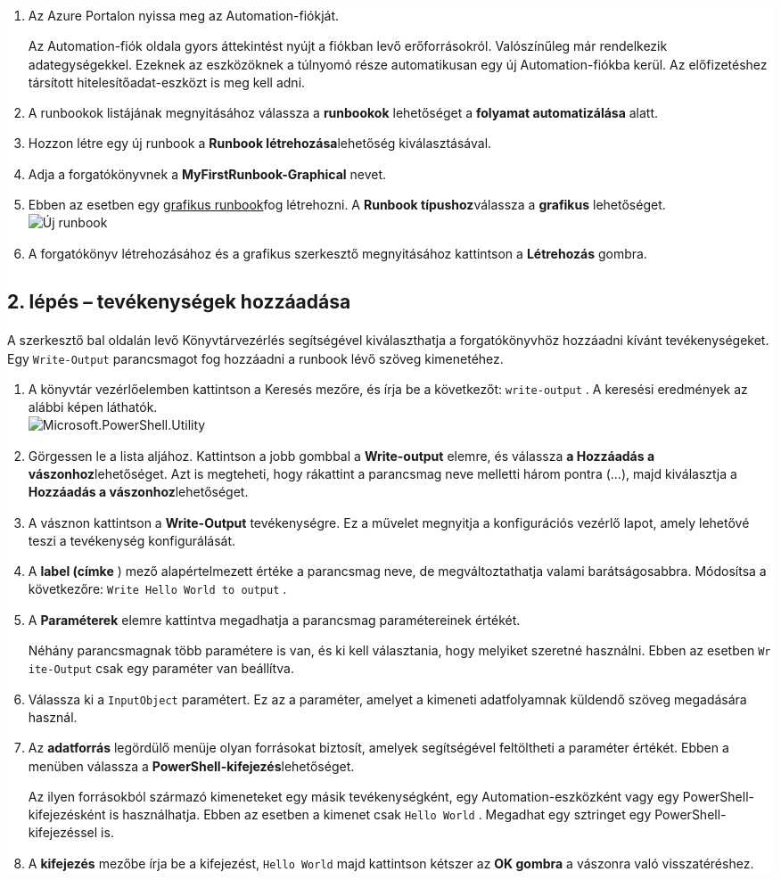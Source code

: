 1. Az Azure Portalon nyissa meg az Automation-fiókját. 

    Az Automation-fiók oldala gyors áttekintést nyújt a fiókban levő erőforrásokról. Valószínűleg már rendelkezik adategységekkel. Ezeknek az eszközöknek a túlnyomó része automatikusan egy új Automation-fiókba kerül. Az előfizetéshez társított hitelesítőadat-eszközt is meg kell adni.

2. A runbookok listájának megnyitásához válassza a **runbookok** lehetőséget a **folyamat automatizálása** alatt.

3. Hozzon létre egy új runbook a **Runbook létrehozása**lehetőség kiválasztásával.

4. Adja a forgatókönyvnek a **MyFirstRunbook-Graphical** nevet.

5. Ebben az esetben egy [grafikus runbook](../automation-graphical-authoring-intro.md)fog létrehozni. A **Runbook típushoz**válassza a **grafikus** lehetőséget.<br> ![Új runbook](../media/automation-tutorial-runbook-graphical/create-new-runbook.png)<br>

6. A forgatókönyv létrehozásához és a grafikus szerkesztő megnyitásához kattintson a **Létrehozás** gombra.

## <a name="step-2---add-activities"></a>2. lépés – tevékenységek hozzáadása

A szerkesztő bal oldalán levő Könyvtárvezérlés segítségével kiválaszthatja a forgatókönyvhöz hozzáadni kívánt tevékenységeket. Egy `Write-Output` parancsmagot fog hozzáadni a runbook lévő szöveg kimenetéhez.

1. A könyvtár vezérlőelemben kattintson a Keresés mezőre, és írja be a következőt: `write-output` . A keresési eredmények az alábbi képen láthatók. <br> ![Microsoft.PowerShell.Utility](../media/automation-tutorial-runbook-graphical/search-powershell-cmdlet-writeoutput.png)

2. Görgessen le a lista aljához. Kattintson a jobb gombbal a **Write-output** elemre, és válassza **a Hozzáadás a vászonhoz**lehetőséget. Azt is megteheti, hogy rákattint a parancsmag neve melletti három pontra (...), majd kiválasztja a **Hozzáadás a vászonhoz**lehetőséget.

3. A vásznon kattintson a **Write-Output** tevékenységre. Ez a művelet megnyitja a konfigurációs vezérlő lapot, amely lehetővé teszi a tevékenység konfigurálását.

4. A **label (címke** ) mező alapértelmezett értéke a parancsmag neve, de megváltoztathatja valami barátságosabbra. Módosítsa a következőre: `Write Hello World to output` .

5. A **Paraméterek** elemre kattintva megadhatja a parancsmag paramétereinek értékét.

   Néhány parancsmagnak több paramétere is van, és ki kell választania, hogy melyiket szeretné használni. Ebben az esetben `Write-Output` csak egy paraméter van beállítva.

6. Válassza ki a `InputObject` paramétert. Ez az a paraméter, amelyet a kimeneti adatfolyamnak küldendő szöveg megadására használ.

7. Az **adatforrás** legördülő menüje olyan forrásokat biztosít, amelyek segítségével feltöltheti a paraméter értékét. Ebben a menüben válassza a **PowerShell-kifejezés**lehetőséget. 

   Az ilyen forrásokból származó kimeneteket egy másik tevékenységként, egy Automation-eszközként vagy egy PowerShell-kifejezésként is használhatja. Ebben az esetben a kimenet csak `Hello World` . Megadhat egy sztringet egy PowerShell-kifejezéssel is.<br>

8. A **kifejezés** mezőbe írja be a kifejezést, `Hello World` majd kattintson kétszer az **OK gombra** a vászonra való visszatéréshez.
